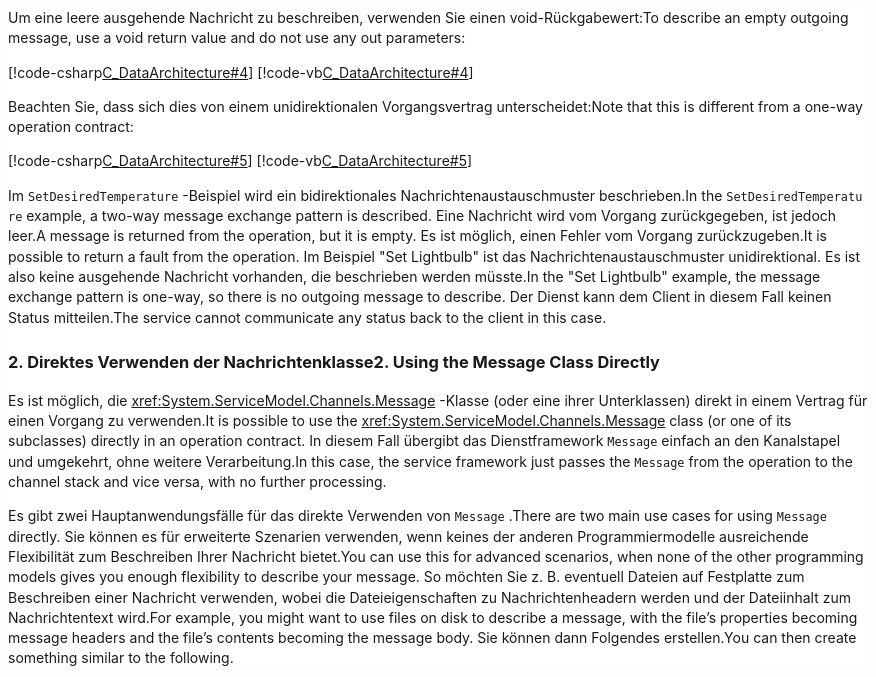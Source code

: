  <span data-ttu-id="8b055-340">Um eine leere ausgehende Nachricht zu beschreiben, verwenden Sie einen void-Rückgabewert:</span><span class="sxs-lookup"><span data-stu-id="8b055-340">To describe an empty outgoing message, use a void return value and do not use any out parameters:</span></span>  
  
 [!code-csharp[C_DataArchitecture#4](../../../../samples/snippets/csharp/VS_Snippets_CFX/c_dataarchitecture/cs/source.cs#4)]
 [!code-vb[C_DataArchitecture#4](../../../../samples/snippets/visualbasic/VS_Snippets_CFX/c_dataarchitecture/vb/source.vb#4)]  
  
 <span data-ttu-id="8b055-341">Beachten Sie, dass sich dies von einem unidirektionalen Vorgangsvertrag unterscheidet:</span><span class="sxs-lookup"><span data-stu-id="8b055-341">Note that this is different from a one-way operation contract:</span></span>  
  
 [!code-csharp[C_DataArchitecture#5](../../../../samples/snippets/csharp/VS_Snippets_CFX/c_dataarchitecture/cs/source.cs#5)]
 [!code-vb[C_DataArchitecture#5](../../../../samples/snippets/visualbasic/VS_Snippets_CFX/c_dataarchitecture/vb/source.vb#5)]  
  
 <span data-ttu-id="8b055-342">Im `SetDesiredTemperature` -Beispiel wird ein bidirektionales Nachrichtenaustauschmuster beschrieben.</span><span class="sxs-lookup"><span data-stu-id="8b055-342">In the `SetDesiredTemperature` example, a two-way message exchange pattern is described.</span></span> <span data-ttu-id="8b055-343">Eine Nachricht wird vom Vorgang zurückgegeben, ist jedoch leer.</span><span class="sxs-lookup"><span data-stu-id="8b055-343">A message is returned from the operation, but it is empty.</span></span> <span data-ttu-id="8b055-344">Es ist möglich, einen Fehler vom Vorgang zurückzugeben.</span><span class="sxs-lookup"><span data-stu-id="8b055-344">It is possible to return a fault from the operation.</span></span> <span data-ttu-id="8b055-345">Im Beispiel "Set Lightbulb" ist das Nachrichtenaustauschmuster unidirektional. Es ist also keine ausgehende Nachricht vorhanden, die beschrieben werden müsste.</span><span class="sxs-lookup"><span data-stu-id="8b055-345">In the "Set Lightbulb" example, the message exchange pattern is one-way, so there is no outgoing message to describe.</span></span> <span data-ttu-id="8b055-346">Der Dienst kann dem Client in diesem Fall keinen Status mitteilen.</span><span class="sxs-lookup"><span data-stu-id="8b055-346">The service cannot communicate any status back to the client in this case.</span></span>  
  
### <a name="2-using-the-message-class-directly"></a><span data-ttu-id="8b055-347">2. Direktes Verwenden der Nachrichtenklasse</span><span class="sxs-lookup"><span data-stu-id="8b055-347">2. Using the Message Class Directly</span></span>  

 <span data-ttu-id="8b055-348">Es ist möglich, die <xref:System.ServiceModel.Channels.Message> -Klasse (oder eine ihrer Unterklassen) direkt in einem Vertrag für einen Vorgang zu verwenden.</span><span class="sxs-lookup"><span data-stu-id="8b055-348">It is possible to use the <xref:System.ServiceModel.Channels.Message> class (or one of its subclasses) directly in an operation contract.</span></span> <span data-ttu-id="8b055-349">In diesem Fall übergibt das Dienstframework `Message` einfach an den Kanalstapel und umgekehrt, ohne weitere Verarbeitung.</span><span class="sxs-lookup"><span data-stu-id="8b055-349">In this case, the service framework just passes the `Message` from the operation to the channel stack and vice versa, with no further processing.</span></span>  
  
 <span data-ttu-id="8b055-350">Es gibt zwei Hauptanwendungsfälle für das direkte Verwenden von `Message` .</span><span class="sxs-lookup"><span data-stu-id="8b055-350">There are two main use cases for using `Message` directly.</span></span> <span data-ttu-id="8b055-351">Sie können es für erweiterte Szenarien verwenden, wenn keines der anderen Programmiermodelle ausreichende Flexibilität zum Beschreiben Ihrer Nachricht bietet.</span><span class="sxs-lookup"><span data-stu-id="8b055-351">You can use this for advanced scenarios, when none of the other programming models gives you enough flexibility to describe your message.</span></span> <span data-ttu-id="8b055-352">So möchten Sie z.&#160;B. eventuell Dateien auf Festplatte zum Beschreiben einer Nachricht verwenden, wobei die Dateieigenschaften zu Nachrichtenheadern werden und der Dateiinhalt zum Nachrichtentext wird.</span><span class="sxs-lookup"><span data-stu-id="8b055-352">For example, you might want to use files on disk to describe a message, with the file’s properties becoming message headers and the file’s contents becoming the message body.</span></span> <span data-ttu-id="8b055-353">Sie können dann Folgendes erstellen.</span><span class="sxs-lookup"><span data-stu-id="8b055-353">You can then create something similar to the following.</span></span>  
  
